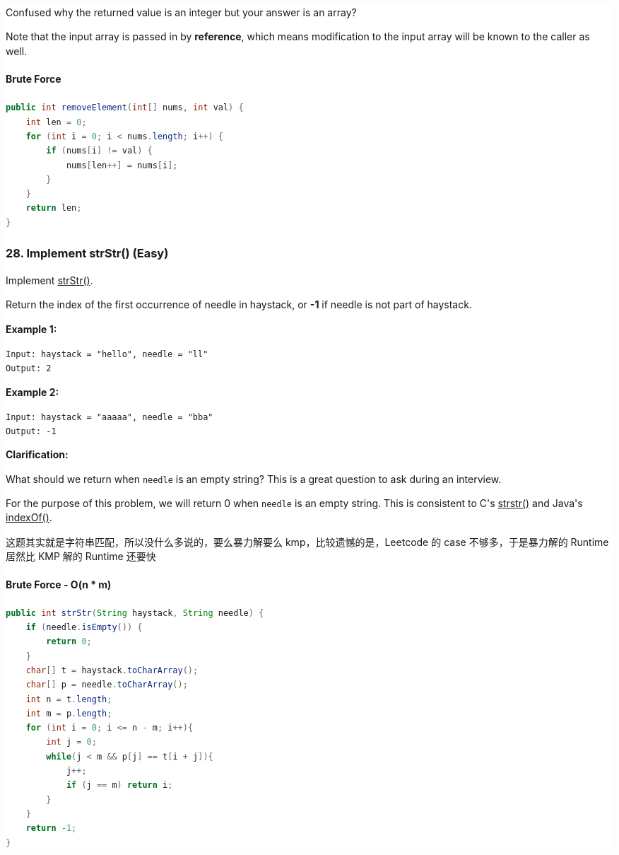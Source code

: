 Confused why the returned value is an integer but your answer is an array?

Note that the input array is passed in by **reference**, which means modification to the input array will be known to the caller as well.

#### Brute Force

```java
public int removeElement(int[] nums, int val) {
    int len = 0;
    for (int i = 0; i < nums.length; i++) {
        if (nums[i] != val) {
            nums[len++] = nums[i];
        }
    }
    return len;
}
```

### 28. Implement strStr() (Easy)

Implement [strStr()](http://www.cplusplus.com/reference/cstring/strstr/).

Return the index of the first occurrence of needle in haystack, or **-1** if needle is not part of haystack.

**Example 1:**

```
Input: haystack = "hello", needle = "ll"
Output: 2
```

**Example 2:**

```
Input: haystack = "aaaaa", needle = "bba"
Output: -1
```

**Clarification:**

What should we return when `needle` is an empty string? This is a great question to ask during an interview.

For the purpose of this problem, we will return 0 when `needle` is an empty string. This is consistent to C's [strstr()](http://www.cplusplus.com/reference/cstring/strstr/) and Java's [indexOf()](<https://docs.oracle.com/javase/7/docs/api/java/lang/String.html#indexOf(java.lang.String)>).

这题其实就是字符串匹配，所以没什么多说的，要么暴力解要么 kmp，比较遗憾的是，Leetcode 的 case 不够多，于是暴力解的 Runtime 居然比 KMP 解的 Runtime 还要快

#### Brute Force - O(n \* m)

```java
public int strStr(String haystack, String needle) {
    if (needle.isEmpty()) {
        return 0;
    }
    char[] t = haystack.toCharArray();
    char[] p = needle.toCharArray();
    int n = t.length;
    int m = p.length;
    for (int i = 0; i <= n - m; i++){
        int j = 0;
        while(j < m && p[j] == t[i + j]){
            j++;
            if (j == m) return i;
        }
    }
    return -1;
}
```